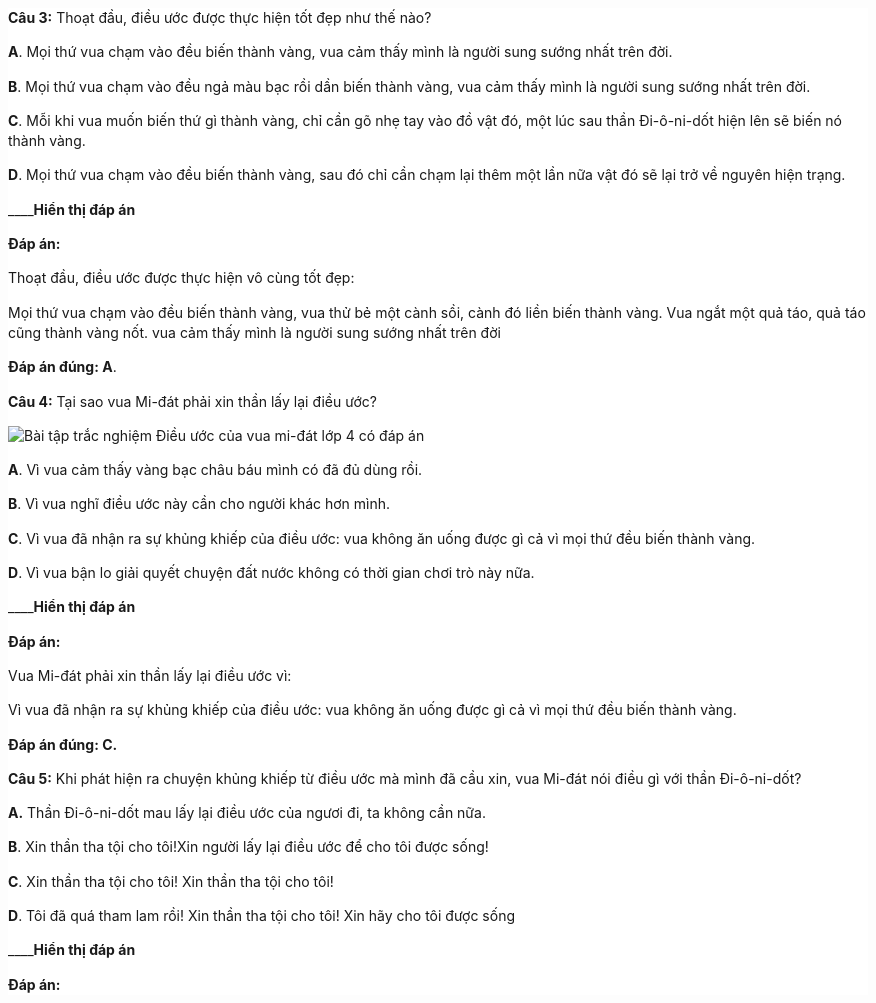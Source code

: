 **Câu 3:** Thoạt đầu, điều ước được thực hiện tốt đẹp như thế nào?

**A**. Mọi thứ vua chạm vào đều biến thành vàng, vua cảm thấy mình là người sung sướng nhất trên đời.

**B**. Mọi thứ vua chạm vào đều ngả màu bạc rồi dần biến thành vàng, vua cảm thấy mình là người sung sướng nhất trên đời.

**C**. Mỗi khi vua muốn biến thứ gì thành vàng, chỉ cần gõ nhẹ tay vào đồ vật đó, một lúc sau thần Đi-ô-ni-dốt hiện lên sẽ biến nó thành vàng.

**D**. Mọi thứ vua chạm vào đều biến thành vàng, sau đó chỉ cần chạm lại thêm một lần nữa vật đó sẽ lại trở về nguyên hiện trạng.

____**Hiển thị đáp án**

**Đáp án:**

Thoạt đầu, điều ước được thực hiện vô cùng tốt đẹp:

Mọi thứ vua chạm vào đều biến thành vàng, vua thử bẻ một cành sồi, cành đó liền biến thành vàng. Vua ngắt một quả táo, quả táo cũng thành vàng nốt. vua cảm thấy mình là người sung sướng nhất trên đời

**Đáp án đúng: A**. 

**Câu 4:** Tại sao vua Mi-đát phải xin thần lấy lại điều ước?

![Bài tập trắc nghiệm Điều ước của vua mi-đát lớp 4 có đáp án](https://vietjack.com/tieng-viet-lop-4/images/trac-nghiem-tap-doc-dieu-uoc-cua-vua-mi-dat-117276.PNG)

**A**. Vì vua cảm thấy vàng bạc châu báu mình có đã đủ dùng rồi.

**B**. Vì vua nghĩ điều ước này cần cho người khác hơn mình.

**C**. Vì vua đã nhận ra sự khủng khiếp của điều ước: vua không ăn uống được gì cả vì mọi thứ đều biến thành vàng.

**D**. Vì vua bận lo giải quyết chuyện đất nước không có thời gian chơi trò này nữa.

____**Hiển thị đáp án**

**Đáp án:**

Vua Mi-đát phải xin thần lấy lại điều ước vì:

Vì vua đã nhận ra sự khủng khiếp của điều ước: vua không ăn uống được gì cả vì mọi thứ đều biến thành vàng.

**Đáp án đúng: C.**

**Câu 5:** Khi phát hiện ra chuyện khủng khiếp từ điều ước mà mình đã cầu xin, vua Mi-đát nói điều gì với thần Đi-ô-ni-dốt?

**A.** Thần Đi-ô-ni-dốt mau lấy lại điều ước của ngươi đi, ta không cần nữa.

**B**. Xin thần tha tội cho tôi!Xin người lấy lại điều ước để cho tôi được sống!

**C**. Xin thần tha tội cho tôi! Xin thần tha tội cho tôi!

**D**. Tôi đã quá tham lam rồi! Xin thần tha tội cho tôi! Xin hãy cho tôi được sống

____**Hiển thị đáp án**

**Đáp án:**
